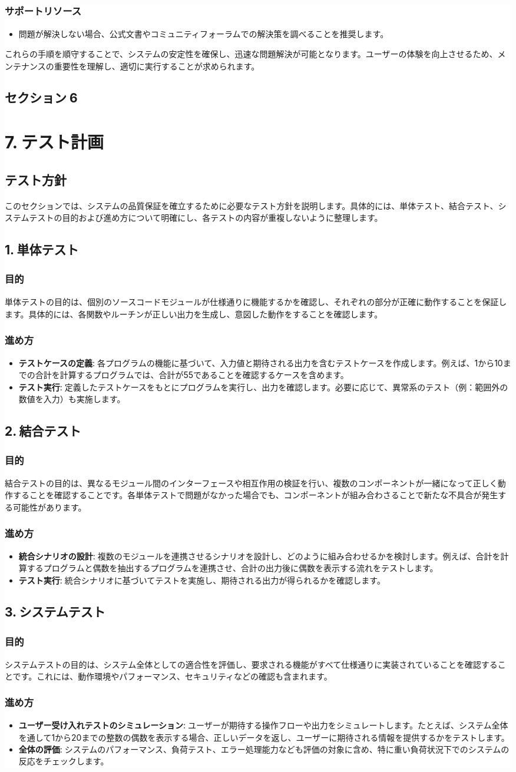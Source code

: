 ### サポートリソース
- 問題が解決しない場合、公式文書やコミュニティフォーラムでの解決策を調べることを推奨します。

これらの手順を順守することで、システムの安定性を確保し、迅速な問題解決が可能となります。ユーザーの体験を向上させるため、メンテナンスの重要性を理解し、適切に実行することが求められます。

## セクション 6

# 7. テスト計画

## テスト方針

このセクションでは、システムの品質保証を確立するために必要なテスト方針を説明します。具体的には、単体テスト、結合テスト、システムテストの目的および進め方について明確にし、各テストの内容が重複しないように整理します。

## 1. 単体テスト

### 目的
単体テストの目的は、個別のソースコードモジュールが仕様通りに機能するかを確認し、それぞれの部分が正確に動作することを保証します。具体的には、各関数やルーチンが正しい出力を生成し、意図した動作をすることを確認します。

### 進め方
- **テストケースの定義**: 各プログラムの機能に基づいて、入力値と期待される出力を含むテストケースを作成します。例えば、1から10までの合計を計算するプログラムでは、合計が55であることを確認するケースを含めます。
- **テスト実行**: 定義したテストケースをもとにプログラムを実行し、出力を確認します。必要に応じて、異常系のテスト（例：範囲外の数値を入力）も実施します。

## 2. 結合テスト

### 目的
結合テストの目的は、異なるモジュール間のインターフェースや相互作用の検証を行い、複数のコンポーネントが一緒になって正しく動作することを確認することです。各単体テストで問題がなかった場合でも、コンポーネントが組み合わさることで新たな不具合が発生する可能性があります。

### 進め方
- **統合シナリオの設計**: 複数のモジュールを連携させるシナリオを設計し、どのように組み合わせるかを検討します。例えば、合計を計算するプログラムと偶数を抽出するプログラムを連携させ、合計の出力後に偶数を表示する流れをテストします。
- **テスト実行**: 統合シナリオに基づいてテストを実施し、期待される出力が得られるかを確認します。

## 3. システムテスト

### 目的
システムテストの目的は、システム全体としての適合性を評価し、要求される機能がすべて仕様通りに実装されていることを確認することです。これには、動作環境やパフォーマンス、セキュリティなどの確認も含まれます。

### 進め方
- **ユーザー受け入れテストのシミュレーション**: ユーザーが期待する操作フローや出力をシミュレートします。たとえば、システム全体を通して1から20までの整数の偶数を表示する場合、正しいデータを返し、ユーザーに期待される情報を提供するかをテストします。
- **全体の評価**: システムのパフォーマンス、負荷テスト、エラー処理能力なども評価の対象に含め、特に重い負荷状況下でのシステムの反応をチェックします。
